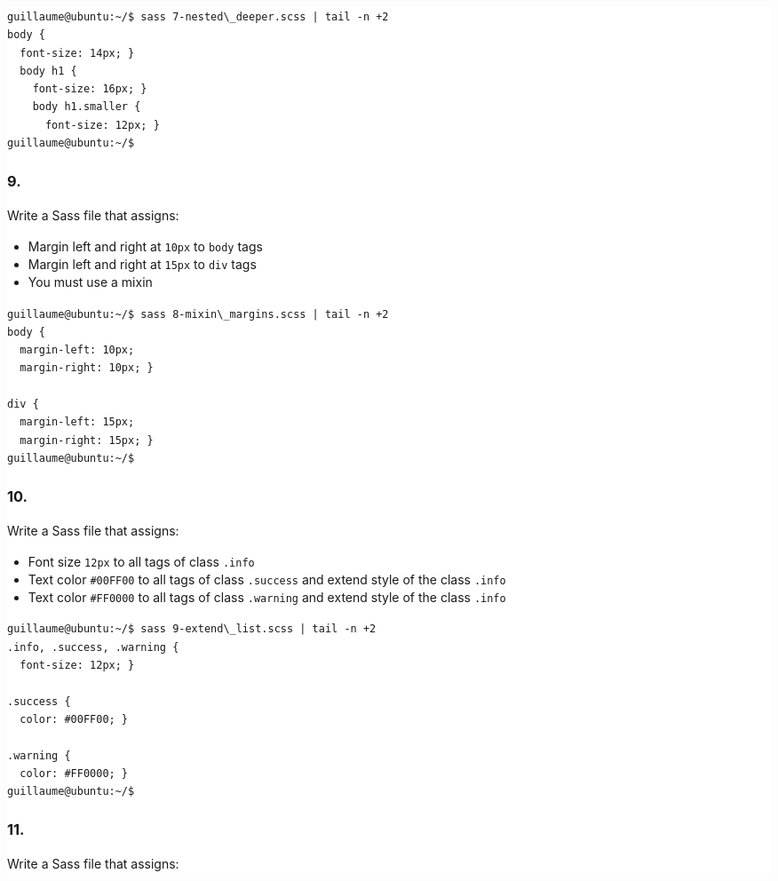 ```
guillaume@ubuntu:~/$ sass 7-nested\_deeper.scss | tail -n +2
body {
  font-size: 14px; }
  body h1 {
    font-size: 16px; }
    body h1.smaller {
      font-size: 12px; }
guillaume@ubuntu:~/$
```

### 9.

Write a Sass file that assigns:

- Margin left and right at `10px` to `body` tags
- Margin left and right at `15px` to `div` tags
- You must use a mixin

```
guillaume@ubuntu:~/$ sass 8-mixin\_margins.scss | tail -n +2
body {
  margin-left: 10px;
  margin-right: 10px; }

div {
  margin-left: 15px;
  margin-right: 15px; }
guillaume@ubuntu:~/$
```

### 10.

Write a Sass file that assigns:

- Font size `12px` to all tags of class `.info`
- Text color `#00FF00` to all tags of class `.success` and extend style of the class `.info`
- Text color `#FF0000` to all tags of class `.warning` and extend style of the class `.info`

```
guillaume@ubuntu:~/$ sass 9-extend\_list.scss | tail -n +2
.info, .success, .warning {
  font-size: 12px; }

.success {
  color: #00FF00; }

.warning {
  color: #FF0000; }
guillaume@ubuntu:~/$
```

### 11.

Write a Sass file that assigns:
